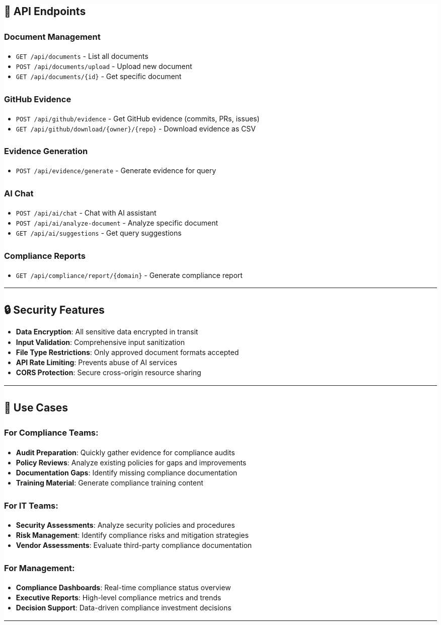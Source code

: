 
## 🔧 API Endpoints

### Document Management
- `GET /api/documents` - List all documents
- `POST /api/documents/upload` - Upload new document
- `GET /api/documents/{id}` - Get specific document

### GitHub Evidence
- `POST /api/github/evidence` - Get GitHub evidence (commits, PRs, issues)
- `GET /api/github/download/{owner}/{repo}` - Download evidence as CSV

### Evidence Generation
- `POST /api/evidence/generate` - Generate evidence for query

### AI Chat
- `POST /api/ai/chat` - Chat with AI assistant
- `POST /api/ai/analyze-document` - Analyze specific document
- `GET /api/ai/suggestions` - Get query suggestions

### Compliance Reports
- `GET /api/compliance/report/{domain}` - Generate compliance report

---

## 🔒 Security Features

- **Data Encryption**: All sensitive data encrypted in transit
- **Input Validation**: Comprehensive input sanitization
- **File Type Restrictions**: Only approved document formats accepted
- **API Rate Limiting**: Prevents abuse of AI services
- **CORS Protection**: Secure cross-origin resource sharing

---

## 🎯 Use Cases

### For Compliance Teams:
- **Audit Preparation**: Quickly gather evidence for compliance audits
- **Policy Reviews**: Analyze existing policies for gaps and improvements
- **Documentation Gaps**: Identify missing compliance documentation
- **Training Material**: Generate compliance training content

### For IT Teams:
- **Security Assessments**: Analyze security policies and procedures
- **Risk Management**: Identify compliance risks and mitigation strategies
- **Vendor Assessments**: Evaluate third-party compliance documentation

### For Management:
- **Compliance Dashboards**: Real-time compliance status overview
- **Executive Reports**: High-level compliance metrics and trends
- **Decision Support**: Data-driven compliance investment decisions

---
